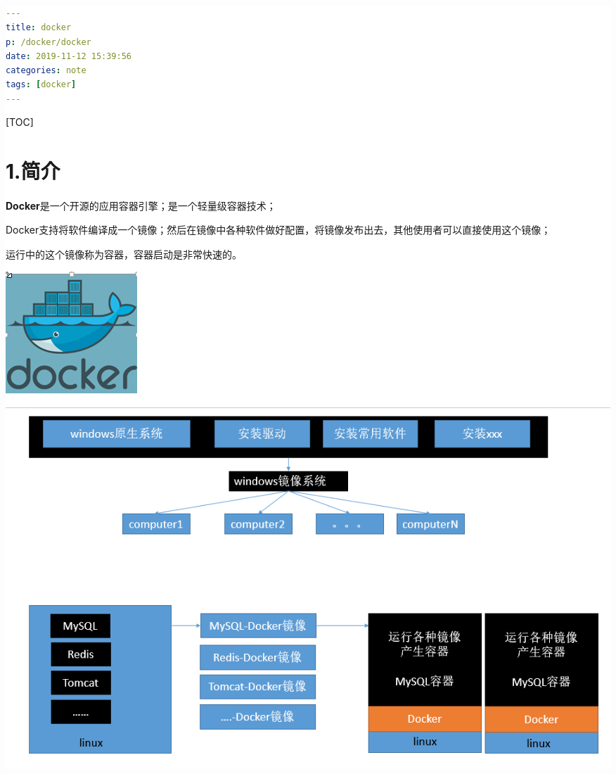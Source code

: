 ```yaml
---
title: docker
p: /docker/docker
date: 2019-11-12 15:39:56
categories: note
tags: [docker]
---
```

[TOC]

# 1.简介

**Docker**是一个开源的应用容器引擎；是一个轻量级容器技术；

Docker支持将软件编译成一个镜像；然后在镜像中各种软件做好配置，将镜像发布出去，其他使用者可以直接使用这个镜像；

运行中的这个镜像称为容器，容器启动是非常快速的。

![img](docker/%E6%90%9C%E7%8B%97%E6%88%AA%E5%9B%BE20180303145450.png)

![img](docker/%E6%90%9C%E7%8B%97%E6%88%AA%E5%9B%BE20180303145531.png)
